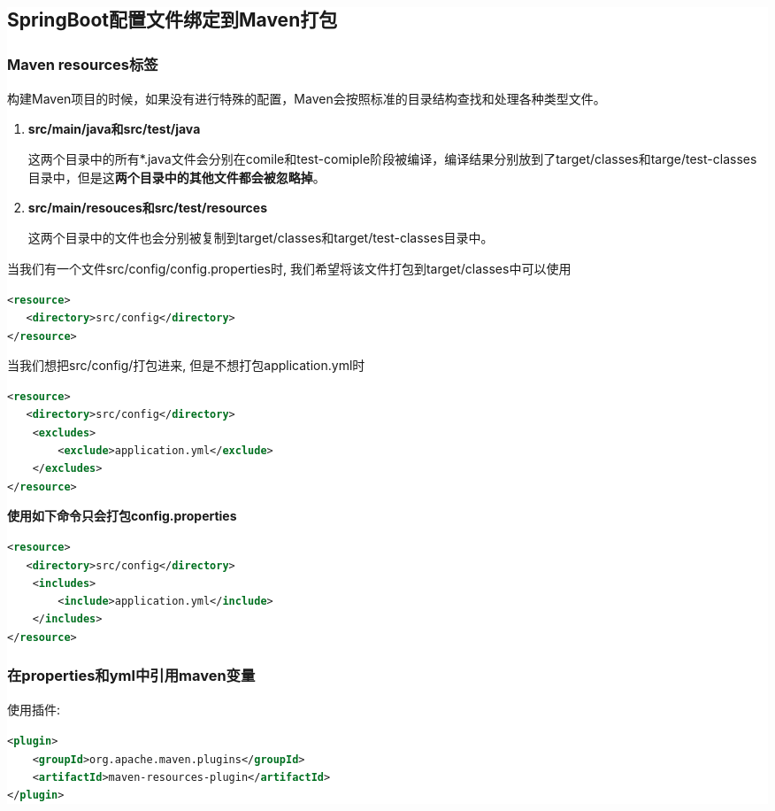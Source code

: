 

## SpringBoot配置文件绑定到Maven打包



### Maven resources标签

构建Maven项目的时候，如果没有进行特殊的配置，Maven会按照标准的目录结构查找和处理各种类型文件。

1. **src/main/java和src/test/java**

   这两个目录中的所有*.java文件会分别在comile和test-comiple阶段被编译，编译结果分别放到了target/classes和targe/test-classes目录中，但是这**两个目录中的其他文件都会被忽略掉**。

2. **src/main/resouces和src/test/resources**

   这两个目录中的文件也会分别被复制到target/classes和target/test-classes目录中。

当我们有一个文件src/config/config.properties时, 我们希望将该文件打包到target/classes中可以使用

```xml
<resource>
   <directory>src/config</directory>
</resource>
```

当我们想把src/config/打包进来, 但是不想打包application.yml时

```xml
<resource>
   <directory>src/config</directory>
    <excludes>
        <exclude>application.yml</exclude>
    </excludes>
</resource>
```

**使用如下命令只会打包config.properties**

```xml
<resource>
   <directory>src/config</directory>
    <includes>
        <include>application.yml</include>
    </includes>
</resource>
```





### 在properties和yml中引用maven变量

使用插件:

```xml
<plugin>
    <groupId>org.apache.maven.plugins</groupId>
    <artifactId>maven-resources-plugin</artifactId>
</plugin>
```
